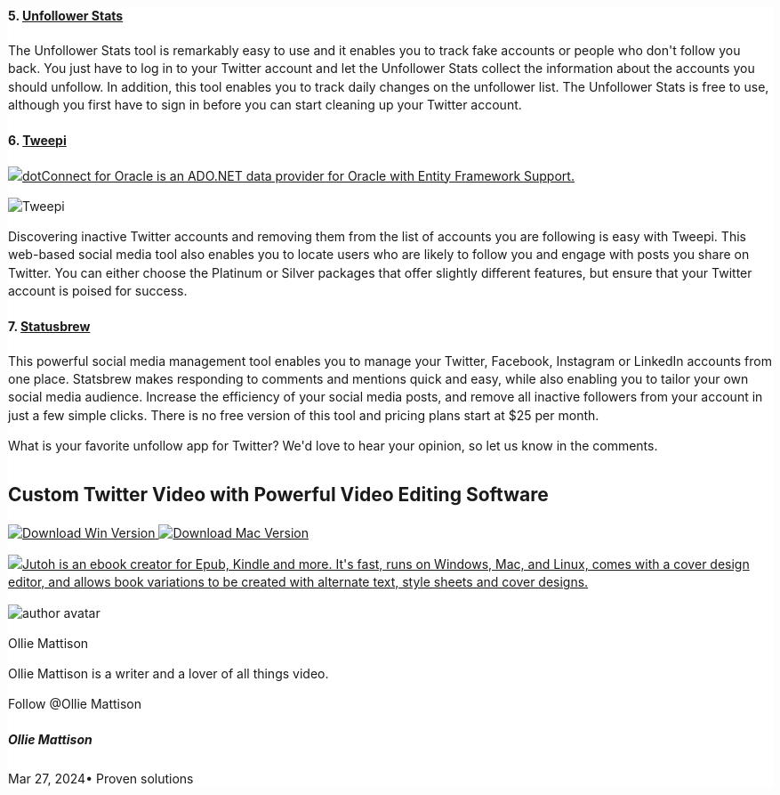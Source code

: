 #### 5\. [Unfollower Stats](https://unfollowerstats.com/)

The Unfollower Stats tool is remarkably easy to use and it enables you to track fake accounts or people who don't follow you back. You just have to log in to your Twitter account and let the Unfollower Stats collect the information about the accounts you should unfollow. In addition, this tool enables you to track daily changes on the unfollower list. The Unfollower Stats is free to use, although you first have to sign in before you can start cleaning up your Twitter account.

#### 6\. [Tweepi](https://tweepi.com/twitter-unfollow-tool)


<a href="https://checkout.devart.com/order/checkout.php?PRODS=5023555&QTY=1&AFFILIATE=108875&CART=1"><img src="https://secure.avangate.com/images/merchant/45b430710ad04765a6afd58d9d9fafca/products/dotConnect_O.png" border="0">dotConnect for Oracle is an ADO.NET data provider for Oracle with Entity Framework Support.</a>

![Tweepi](https://images.wondershare.com/filmora/article-images/tweepi.png)

Discovering inactive Twitter accounts and removing them from the list of accounts you are following is easy with Tweepi. This web-based social media tool also enables you to locate users who are likely to follow you and engage with posts you share on Twitter. You can either choose the Platinum or Silver packages that offer slightly different features, but ensure that your Twitter account is poised for success.

#### 7\. [Statusbrew](https://statusbrew.com/)

This powerful social media management tool enables you to manage your Twitter, Facebook, Instagram or LinkedIn accounts from one place. Statsbrew makes responding to comments and mentions quick and easy, while also enabling you to tailor your own social media audience. Increase the efficiency of your social media posts, and remove all inactive followers from your account in just a few simple clicks. There is no free version of this tool and pricing plans start at $25 per month.

What is your favorite unfollow app for Twitter? We'd love to hear your opinion, so let us know in the comments.

## Custom Twitter Video with Powerful Video Editing Software

[![Download Win Version](https://images.wondershare.com/filmora/guide/download-btn-win.jpg) ](https://tools.techidaily.com/wondershare/filmora/download/) [![Download Mac Version](https://images.wondershare.com/filmora/guide/download-btn-mac.jpg) ](https://tools.techidaily.com/wondershare/filmora/download/)


<a href="https://secure.2checkout.com/order/checkout.php?PRODS=4694919&QTY=1&AFFILIATE=108875&CART=1"><img src="https://secure.avangate.com/images/merchant/bccefcc1b1eee9eca3ae4f5c1a281482/products/jutoh-logo-1200x1600.jpg" border="0">Jutoh is an ebook creator for Epub, Kindle and more. It's fast, runs on Windows, Mac, and Linux, comes with a cover design editor, and allows book variations to be created with alternate text, style sheets and cover designs. </a>

![author avatar](https://images.wondershare.com/filmora/article-images/ollie-mattison.jpg)

Ollie Mattison

Ollie Mattison is a writer and a lover of all things video.

Follow @Ollie Mattison

##### Ollie Mattison

 Mar 27, 2024• Proven solutions
